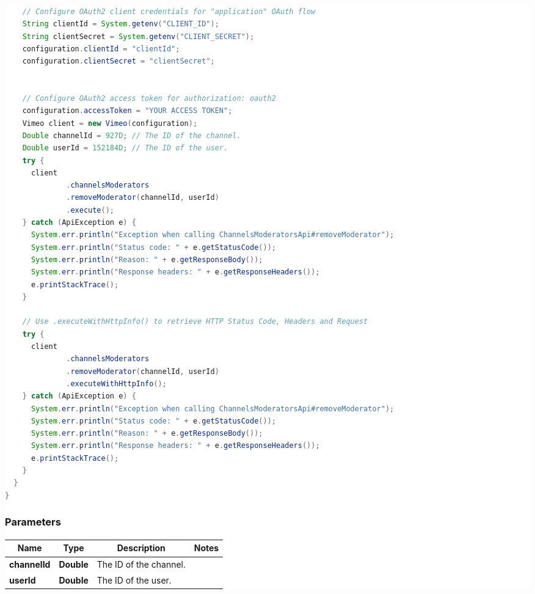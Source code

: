 ```java
    // Configure OAuth2 client credentials for "application" OAuth flow
    String clientId = System.getenv("CLIENT_ID");
    String clientSecret = System.getenv("CLIENT_SECRET");
    configuration.clientId = "clientId";
    configuration.clientSecret = "clientSecret";
    
    
    // Configure OAuth2 access token for authorization: oauth2
    configuration.accessToken = "YOUR ACCESS TOKEN";
    Vimeo client = new Vimeo(configuration);
    Double channelId = 927D; // The ID of the channel.
    Double userId = 152184D; // The ID of the user.
    try {
      client
              .channelsModerators
              .removeModerator(channelId, userId)
              .execute();
    } catch (ApiException e) {
      System.err.println("Exception when calling ChannelsModeratorsApi#removeModerator");
      System.err.println("Status code: " + e.getStatusCode());
      System.err.println("Reason: " + e.getResponseBody());
      System.err.println("Response headers: " + e.getResponseHeaders());
      e.printStackTrace();
    }

    // Use .executeWithHttpInfo() to retrieve HTTP Status Code, Headers and Request
    try {
      client
              .channelsModerators
              .removeModerator(channelId, userId)
              .executeWithHttpInfo();
    } catch (ApiException e) {
      System.err.println("Exception when calling ChannelsModeratorsApi#removeModerator");
      System.err.println("Status code: " + e.getStatusCode());
      System.err.println("Reason: " + e.getResponseBody());
      System.err.println("Response headers: " + e.getResponseHeaders());
      e.printStackTrace();
    }
  }
}

```

### Parameters

| Name | Type | Description  | Notes |
|------------- | ------------- | ------------- | -------------|
| **channelId** | **Double**| The ID of the channel. | |
| **userId** | **Double**| The ID of the user. | |
